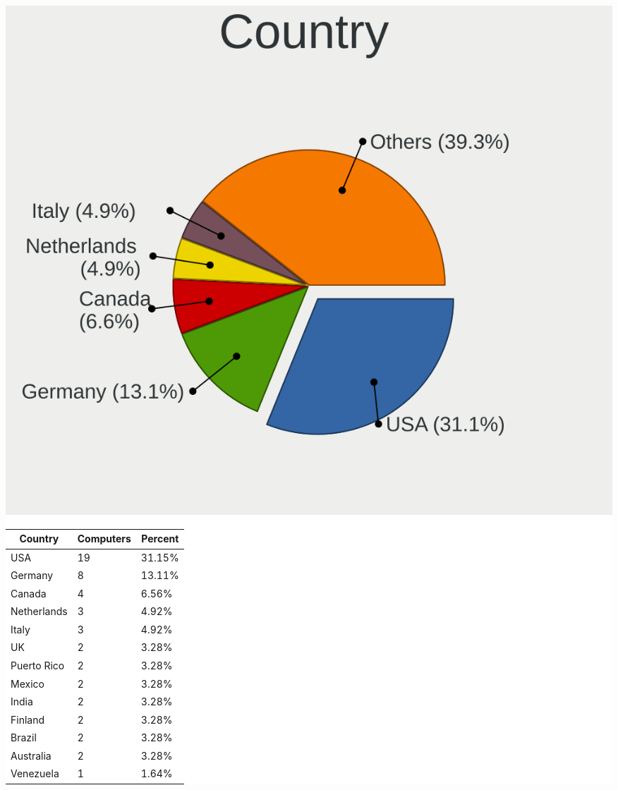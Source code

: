 ![Country](./All/images/pie_chart/node_location.svg)


| Country      | Computers | Percent |
|--------------|-----------|---------|
| USA          | 19        | 31.15%  |
| Germany      | 8         | 13.11%  |
| Canada       | 4         | 6.56%   |
| Netherlands  | 3         | 4.92%   |
| Italy        | 3         | 4.92%   |
| UK           | 2         | 3.28%   |
| Puerto Rico  | 2         | 3.28%   |
| Mexico       | 2         | 3.28%   |
| India        | 2         | 3.28%   |
| Finland      | 2         | 3.28%   |
| Brazil       | 2         | 3.28%   |
| Australia    | 2         | 3.28%   |
| Venezuela    | 1         | 1.64%   |